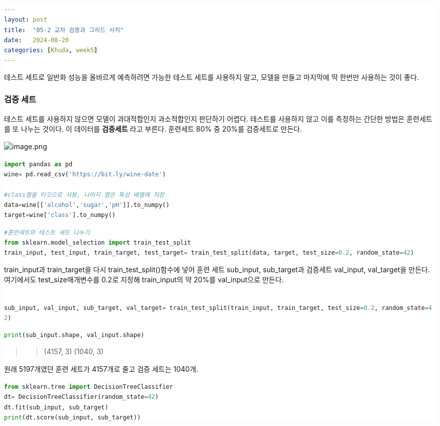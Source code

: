 ```yaml
---
layout: post
title:  "05-2 교차 검증과 그리드 서치"
date:   2024-08-20
categories: [Khuda, week5]
---
```


테스트 세트로 일반화 성능을 올바르게 예측하려면 가능한 테스트 세트를 사용하지 말고, 모델을 만들고 마지막에 딱 한번만 사용하는 것이 좋다. 

### 검증 세트

테스트 세트를 사용하지 않으면 모델이 과대적합인지 과소적합인지 판단하기 어렵다. 테스트를 사용하지 않고 이를 측정하는 간단한 방법은 훈련세트를 또 나누는 것이다. 이 데이터를 **검증세트** 라고 부른다. 훈련세트 80% 중 20%를 검증세트로 만든다. 

![image.png](https://prod-files-secure.s3.us-west-2.amazonaws.com/7af498a2-beb6-449d-a194-c4c8afcd1e0a/55a41945-9aa9-4728-b56c-f556e71a2244/image.png)

```python
import pandas as pd
wine= pd.read_csv('https://bit.ly/wine-date')

#class열을 타깃으로 사용, 나머지 열은 특성 배열에 저장
data=wine[['alcohol','sugar','pH']].to_numpy()
target=wine['class'].to_numpy()
```

```python
#훈련세트와 테스트 세트 나누기
from sklearn.model_selection import train_test_split
train_input, test_input, train_target, test_target= train_test_split(data, target, test_size=0.2, random_state=42)
```

train_input과 train_target을 다시 train_test_split()함수에 넣어 훈련 세트 sub_input, sub_target과 검증세트 val_input, val_target을 만든다. 여기에서도 test_size매개변수를 0.2로 지정해 train_input의 약 20%를 val_input으로 만든다.

```python

sub_input, val_input, sub_target, val_target= train_test_split(train_input, train_target, test_size=0.2, random_state=42)
```

```python
print(sub_input.shape, val_input.shape)
```

>> (4157, 3) (1040, 3)

원래 5197개였던 훈련 세트가 4157개로 줄고 검증 세트는 1040개.

```python
from sklearn.tree import DecisionTreeClassifier
dt= DecisionTreeClassifier(random_state=42)
dt.fit(sub_input, sub_target)
print(dt.score(sub_input, sub_target))
```
